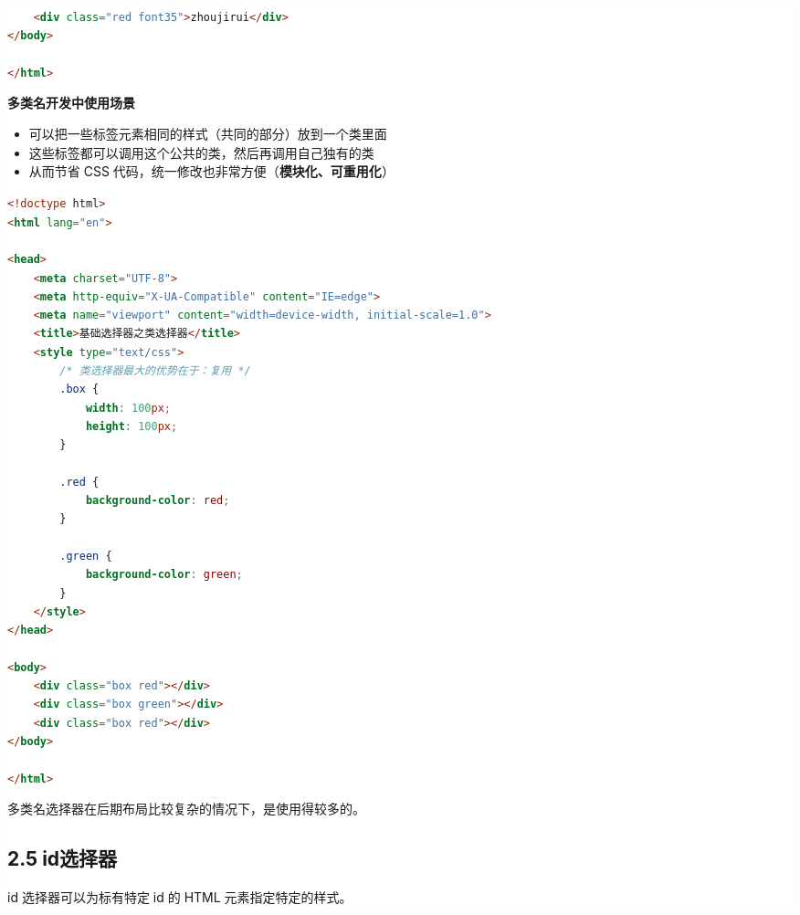 ```html
    <div class="red font35">zhoujirui</div>
</body>

</html>
```

**多类名开发中使用场景**

- 可以把一些标签元素相同的样式（共同的部分）放到一个类里面
- 这些标签都可以调用这个公共的类，然后再调用自己独有的类
- 从而节省 CSS 代码，统一修改也非常方便（**模块化、可重用化**）

```html
<!doctype html>
<html lang="en">

<head>
    <meta charset="UTF-8">
    <meta http-equiv="X-UA-Compatible" content="IE=edge">
    <meta name="viewport" content="width=device-width, initial-scale=1.0">
    <title>基础选择器之类选择器</title>
    <style type="text/css">
        /* 类选择器最大的优势在于：复用 */
        .box {
            width: 100px;
            height: 100px;
        }

        .red {
            background-color: red;
        }

        .green {
            background-color: green;
        }
    </style>
</head>

<body>
    <div class="box red"></div>
    <div class="box green"></div>
    <div class="box red"></div>
</body>

</html>
```

多类名选择器在后期布局比较复杂的情况下，是使用得较多的。

## 2.5 id选择器

id 选择器可以为标有特定 id 的 HTML 元素指定特定的样式。
